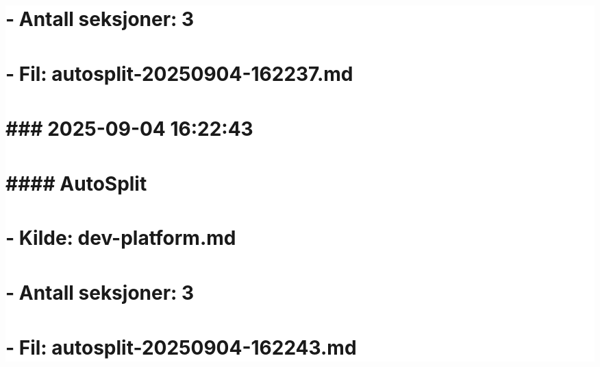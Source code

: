 
# \- Antall seksjoner: 3




# \- Fil: autosplit-20250904-162237.md




# 




# 




# 




# 




# \### 2025-09-04 16:22:43




# \#### AutoSplit




# \- Kilde: dev-platform.md




# \- Antall seksjoner: 3




# \- Fil: autosplit-20250904-162243.md




# 




# 
